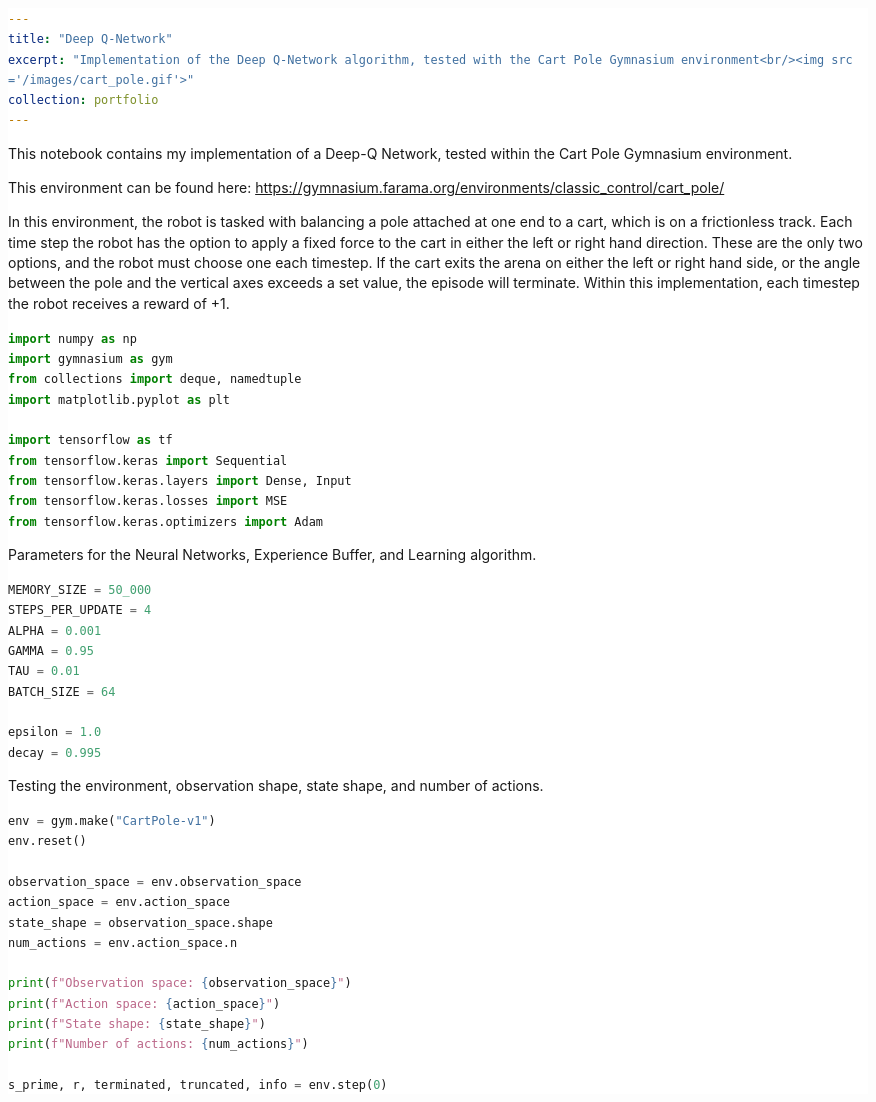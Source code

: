 ```yaml
---
title: "Deep Q-Network"
excerpt: "Implementation of the Deep Q-Network algorithm, tested with the Cart Pole Gymnasium environment<br/><img src='/images/cart_pole.gif'>"
collection: portfolio
---
```

This notebook contains my implementation of a Deep-Q Network, tested within the Cart Pole Gymnasium environment.  
  
This environment can be found here: https://gymnasium.farama.org/environments/classic_control/cart_pole/  
  
In this environment, the robot is tasked with balancing a pole attached at one end to a cart, which is on a frictionless track. Each time step the robot has the option to apply a fixed force to the cart in either the left or right hand direction. These are the only two options, and the robot must choose one each timestep. If the cart exits the arena on either the left or right hand side, or the angle between the pole and the vertical axes exceeds a set value, the episode will terminate. Within this implementation, each timestep the robot receives a reward of +1.


```python
import numpy as np
import gymnasium as gym
from collections import deque, namedtuple
import matplotlib.pyplot as plt

import tensorflow as tf
from tensorflow.keras import Sequential
from tensorflow.keras.layers import Dense, Input
from tensorflow.keras.losses import MSE
from tensorflow.keras.optimizers import Adam
```

Parameters for the Neural Networks, Experience Buffer, and Learning algorithm.


```python
MEMORY_SIZE = 50_000
STEPS_PER_UPDATE = 4
ALPHA = 0.001
GAMMA = 0.95
TAU = 0.01
BATCH_SIZE = 64

epsilon = 1.0
decay = 0.995
```

Testing the environment, observation shape, state shape, and number of actions.


```python
env = gym.make("CartPole-v1")
env.reset()

observation_space = env.observation_space
action_space = env.action_space
state_shape = observation_space.shape
num_actions = env.action_space.n

print(f"Observation space: {observation_space}")
print(f"Action space: {action_space}")
print(f"State shape: {state_shape}")
print(f"Number of actions: {num_actions}")

s_prime, r, terminated, truncated, info = env.step(0)

```